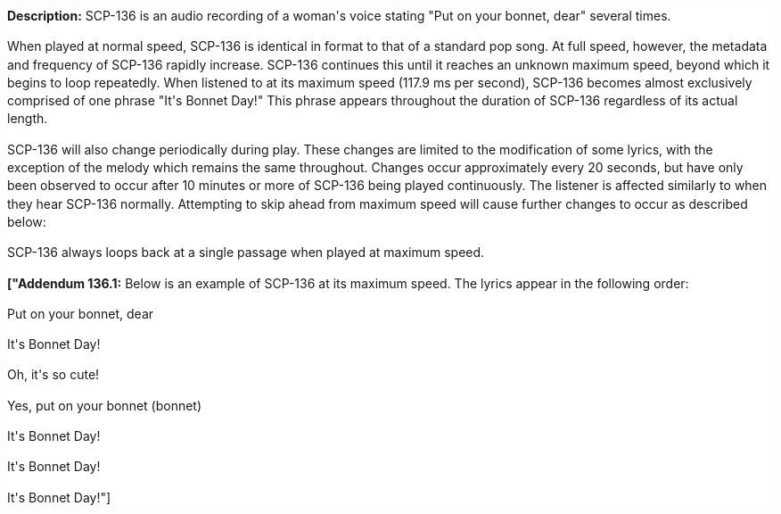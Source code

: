 <p><strong>Description:</strong> SCP-136 is an audio recording of a woman's voice stating "Put on your bonnet, dear" several times.</p><p>When played at normal speed, SCP-136 is identical in format to that of a standard pop song. At full speed, however, the metadata and frequency of SCP-136 rapidly increase. SCP-136 continues this until it reaches an unknown maximum speed, beyond which it begins to loop repeatedly. When listened to at its maximum speed (117.9 ms per second), SCP-136 becomes almost exclusively comprised of one phrase "It's Bonnet Day!" This phrase appears throughout the duration of SCP-136 regardless of its actual length.</p><p>SCP-136 will also change periodically during play. These changes are limited to the modification of some lyrics, with the exception of the melody which remains the same throughout. Changes occur approximately every 20 seconds, but have only been observed to occur after 10 minutes or more of SCP-136 being played continuously. The listener is affected similarly to when they hear SCP-136 normally. Attempting to skip ahead from maximum speed will cause further changes to occur as described below:</p><p>SCP-136 always loops back at a single passage when played at maximum speed.</p>
<p> <strong>["Addendum 136.1:</strong> Below is an example of SCP-136 at its maximum speed. The lyrics appear in the following order:</p><p>Put on your bonnet, dear</p><p>It's Bonnet Day!</p><p>Oh, it's so cute!</p><p>Yes, put on your bonnet (bonnet)</p><p>It's Bonnet Day!</p><p>It's Bonnet Day!</p><p>It's Bonnet Day!"]</p>

<div class="footer-wikiwalk-nav">
<div style="text-align: center;">
</div>
</div>
</div>
</div>
</div>
